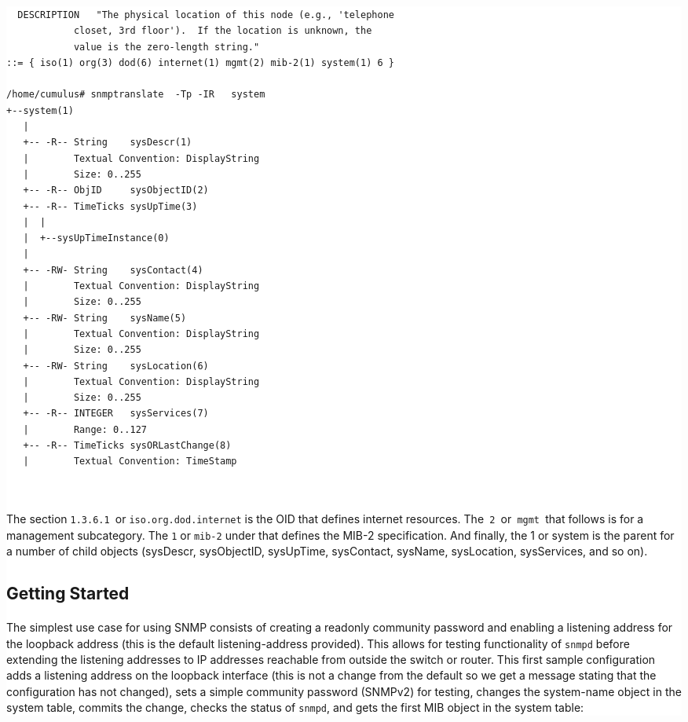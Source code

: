 ``` 
  DESCRIPTION   "The physical location of this node (e.g., 'telephone
            closet, 3rd floor').  If the location is unknown, the
            value is the zero-length string."
::= { iso(1) org(3) dod(6) internet(1) mgmt(2) mib-2(1) system(1) 6 }
 
/home/cumulus# snmptranslate  -Tp -IR   system
+--system(1)
   |
   +-- -R-- String    sysDescr(1)
   |        Textual Convention: DisplayString
   |        Size: 0..255
   +-- -R-- ObjID     sysObjectID(2)
   +-- -R-- TimeTicks sysUpTime(3)
   |  |
   |  +--sysUpTimeInstance(0)
   |
   +-- -RW- String    sysContact(4)
   |        Textual Convention: DisplayString
   |        Size: 0..255
   +-- -RW- String    sysName(5)
   |        Textual Convention: DisplayString
   |        Size: 0..255
   +-- -RW- String    sysLocation(6)
   |        Textual Convention: DisplayString
   |        Size: 0..255
   +-- -R-- INTEGER   sysServices(7)
   |        Range: 0..127
   +-- -R-- TimeTicks sysORLastChange(8)
   |        Textual Convention: TimeStamp
   
    
```

The section ` 1.3.6.1  `or `iso.org.dod.internet` is the OID that
defines internet resources. The`  2  `or`  mgmt  `that follows is for a
management subcategory. The `1` or `mib-2` under that defines the MIB-2
specification. And finally, the 1 or system is the parent for a number
of child objects (sysDescr, sysObjectID, sysUpTime, sysContact, sysName,
sysLocation, sysServices, and so on).

## Getting Started

The simplest use case for using SNMP consists of creating a readonly
community password and enabling a listening address for the loopback
address (this is the default listening-address provided). This allows
for testing functionality of `snmpd` before extending the listening
addresses to IP addresses reachable from outside the switch or router.
This first sample configuration adds a listening address on the loopback
interface (this is not a change from the default so we get a message
stating that the configuration has not changed), sets a simple community
password (SNMPv2) for testing, changes the system-name object in the
system table, commits the change, checks the status of `snmpd`, and gets
the first MIB object in the system table:
